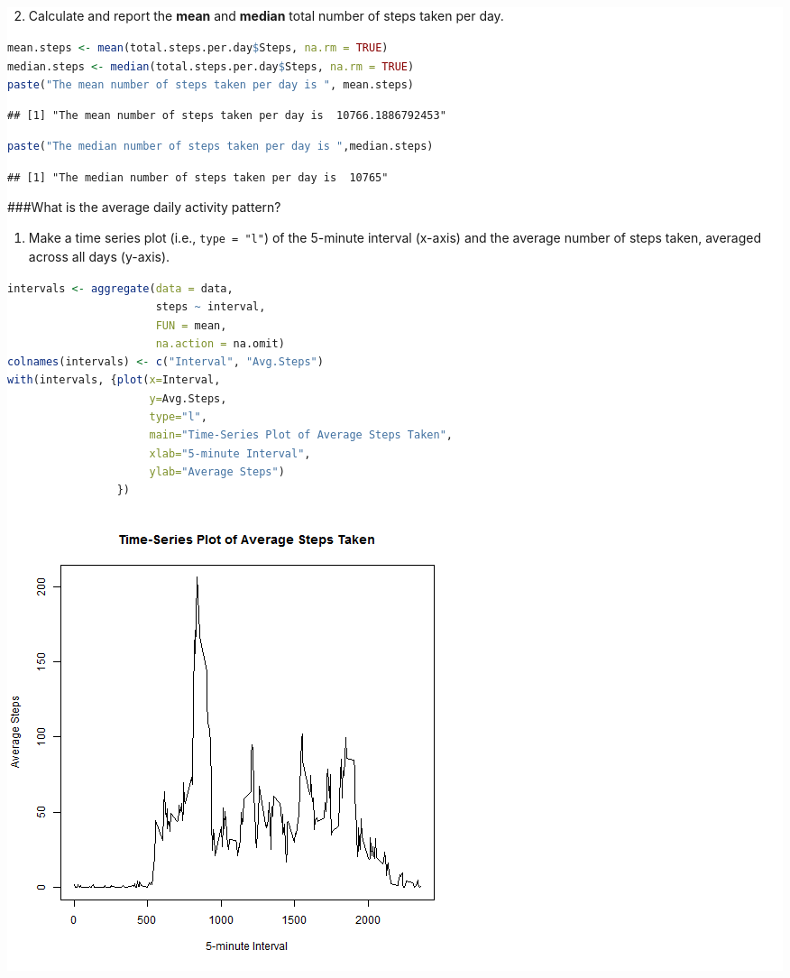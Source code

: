 2. Calculate and report the **mean** and **median** total number of steps taken per day.


```r
mean.steps <- mean(total.steps.per.day$Steps, na.rm = TRUE)
median.steps <- median(total.steps.per.day$Steps, na.rm = TRUE)
paste("The mean number of steps taken per day is ", mean.steps)
```

```
## [1] "The mean number of steps taken per day is  10766.1886792453"
```

```r
paste("The median number of steps taken per day is ",median.steps)
```

```
## [1] "The median number of steps taken per day is  10765"
```

###What is the average daily activity pattern?

1. Make a time series plot (i.e., ```type = "l"```) of the 5-minute interval (x-axis) and the average number of steps taken, averaged across all days (y-axis).


```r
intervals <- aggregate(data = data,
                       steps ~ interval,
                       FUN = mean,
                       na.action = na.omit)
colnames(intervals) <- c("Interval", "Avg.Steps")
with(intervals, {plot(x=Interval,
                      y=Avg.Steps,
                      type="l",
                      main="Time-Series Plot of Average Steps Taken",
                      xlab="5-minute Interval",
                      ylab="Average Steps")
                 })
```

![plot of chunk unnamed-chunk-5](figure/unnamed-chunk-5-1.png) 
